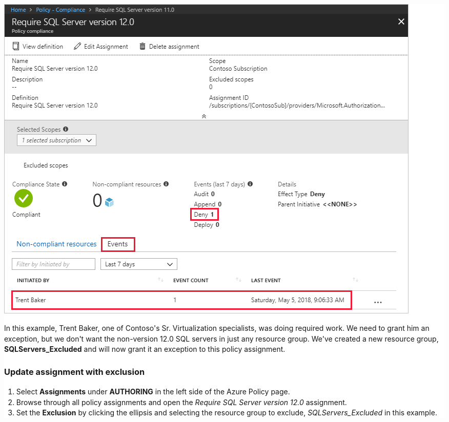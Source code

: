    ![Compliance overview of an assigned policy](media/create-manage-policy/compliance-overview.png)

In this example, Trent Baker, one of Contoso's Sr. Virtualization specialists, was doing required work. We need to grant him an exception, but we don't want the non-version 12.0 SQL servers in just any resource group. We've created a new resource group, **SQLServers_Excluded** and will now grant it an exception to this policy assignment.

### Update assignment with exclusion

1. Select **Assignments** under **AUTHORING** in the left side of the Azure Policy page.
2. Browse through all policy assignments and open the *Require SQL Server version 12.0* assignment.
3. Set the **Exclusion** by clicking the ellipsis and selecting the resource group to exclude, *SQLServers_Excluded* in this example.
